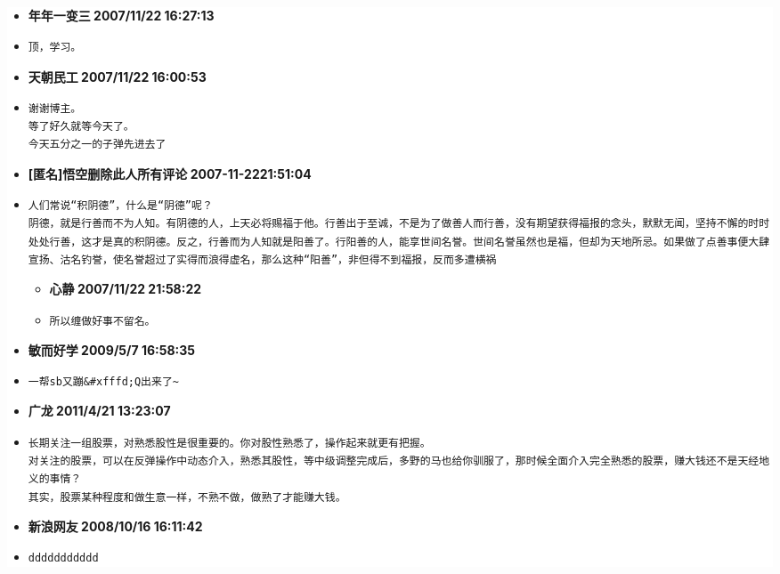   ```
  ```
- **年年一变三 2007/11/22 16:27:13**
- ```
  顶，学习。
  ```
- **天朝民工 2007/11/22 16:00:53**
- ```
  谢谢博主。
  等了好久就等今天了。
  今天五分之一的子弹先进去了
  ```
- **[匿名]悟空删除此人所有评论 2007-11-2221:51:04**
- ```
  人们常说“积阴德”，什么是“阴德”呢？
  阴德，就是行善而不为人知。有阴德的人，上天必将赐福于他。行善出于至诚，不是为了做善人而行善，没有期望获得福报的念头，默默无闻，坚持不懈的时时处处行善，这才是真的积阴德。反之，行善而为人知就是阳善了。行阳善的人，能享世间名誉。世间名誉虽然也是福，但却为天地所忌。如果做了点善事便大肆宣扬、沽名钓誉，使名誉超过了实得而浪得虚名，那么这种“阳善”，非但得不到福报，反而多遭横祸
  ```
   - **心静 2007/11/22 21:58:22**
   - ```
     所以缠做好事不留名。
     ```
- **敏而好学 2009/5/7 16:58:35**
- ```
  一帮sb又蹦&#xfffd;Q出来了~
  ```
- **广龙 2011/4/21 13:23:07**
- ```
  长期关注一组股票，对熟悉股性是很重要的。你对股性熟悉了，操作起来就更有把握。
  对关注的股票，可以在反弹操作中动态介入，熟悉其股性，等中级调整完成后，多野的马也给你驯服了，那时候全面介入完全熟悉的股票，赚大钱还不是天经地义的事情？
  其实，股票某种程度和做生意一样，不熟不做，做熟了才能赚大钱。
  ```
- **新浪网友 2008/10/16 16:11:42**
- ```
  ddddddddddd
  ```

